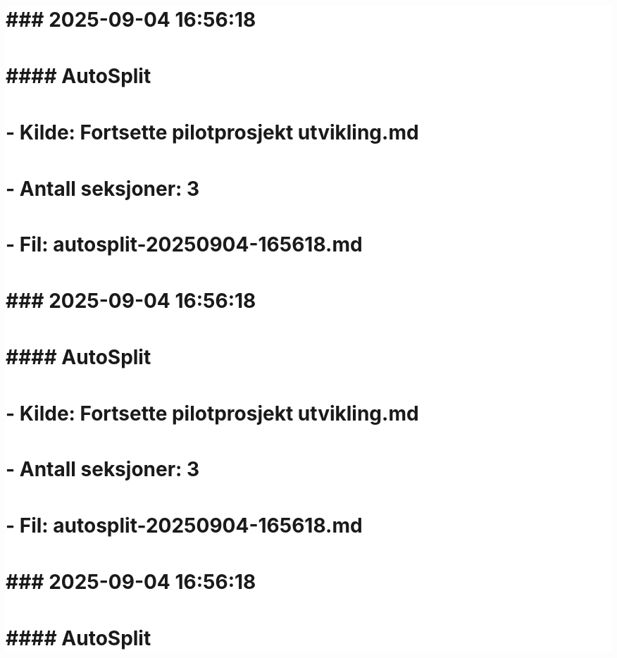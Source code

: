 #

# \### 2025-09-04 16:56:18

# \#### AutoSplit

# \- Kilde: Fortsette pilotprosjekt utvikling.md

# \- Antall seksjoner: 3

# \- Fil: autosplit-20250904-165618.md

#

#

#

#

# \### 2025-09-04 16:56:18

# \#### AutoSplit

# \- Kilde: Fortsette pilotprosjekt utvikling.md

# \- Antall seksjoner: 3

# \- Fil: autosplit-20250904-165618.md

#

#

#

#

# \### 2025-09-04 16:56:18

# \#### AutoSplit
